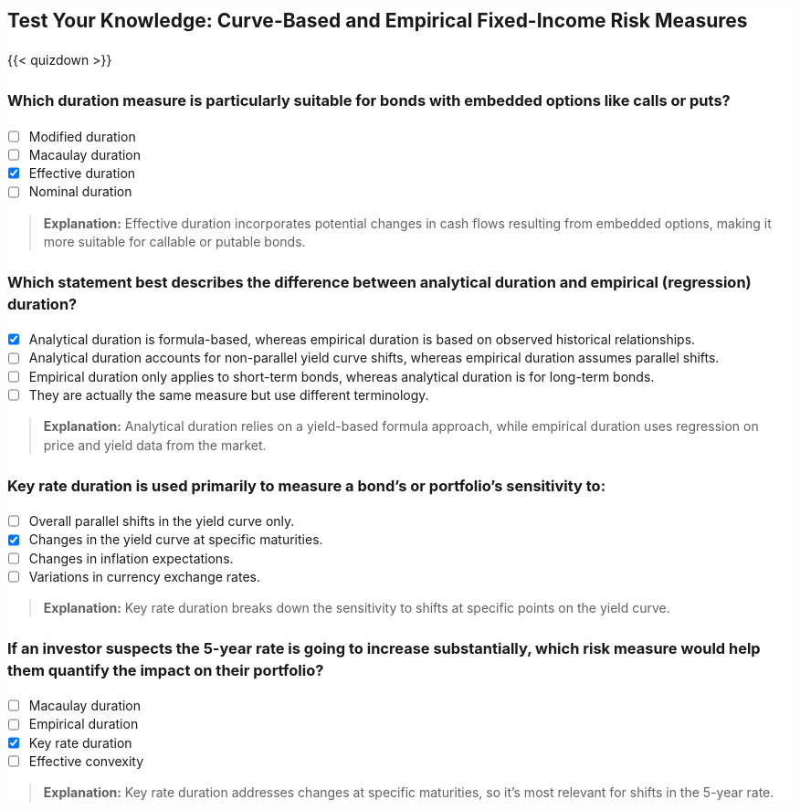 ## Test Your Knowledge: Curve-Based and Empirical Fixed-Income Risk Measures

{{< quizdown >}}

### Which duration measure is particularly suitable for bonds with embedded options like calls or puts?

- [ ] Modified duration
- [ ] Macaulay duration
- [x] Effective duration
- [ ] Nominal duration

> **Explanation:** Effective duration incorporates potential changes in cash flows resulting from embedded options, making it more suitable for callable or putable bonds.

### Which statement best describes the difference between analytical duration and empirical (regression) duration?

- [x] Analytical duration is formula-based, whereas empirical duration is based on observed historical relationships.
- [ ] Analytical duration accounts for non-parallel yield curve shifts, whereas empirical duration assumes parallel shifts.
- [ ] Empirical duration only applies to short-term bonds, whereas analytical duration is for long-term bonds.
- [ ] They are actually the same measure but use different terminology.

> **Explanation:** Analytical duration relies on a yield-based formula approach, while empirical duration uses regression on price and yield data from the market.

### Key rate duration is used primarily to measure a bond’s or portfolio’s sensitivity to:

- [ ] Overall parallel shifts in the yield curve only.
- [x] Changes in the yield curve at specific maturities.
- [ ] Changes in inflation expectations.
- [ ] Variations in currency exchange rates.

> **Explanation:** Key rate duration breaks down the sensitivity to shifts at specific points on the yield curve.

### If an investor suspects the 5-year rate is going to increase substantially, which risk measure would help them quantify the impact on their portfolio?

- [ ] Macaulay duration
- [ ] Empirical duration
- [x] Key rate duration
- [ ] Effective convexity

> **Explanation:** Key rate duration addresses changes at specific maturities, so it’s most relevant for shifts in the 5-year rate.

